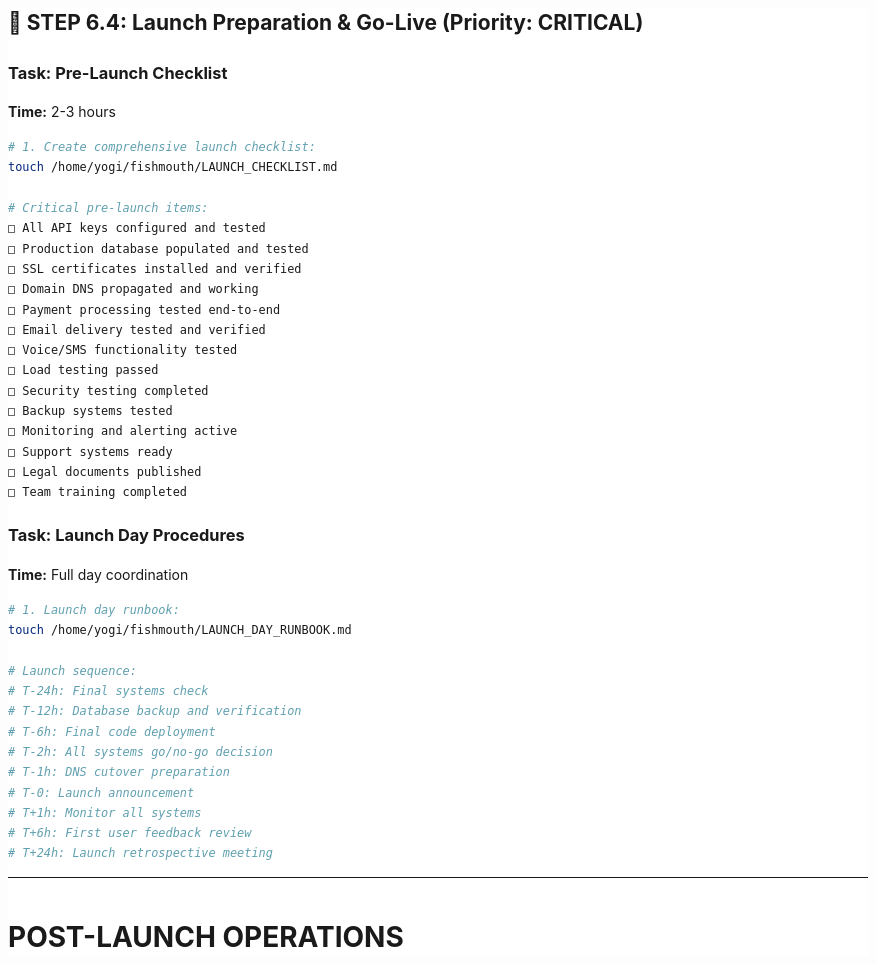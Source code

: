 
## 🎯 **STEP 6.4: Launch Preparation & Go-Live (Priority: CRITICAL)**

### **Task:** Pre-Launch Checklist
**Time:** 2-3 hours

```bash
# 1. Create comprehensive launch checklist:
touch /home/yogi/fishmouth/LAUNCH_CHECKLIST.md

# Critical pre-launch items:
□ All API keys configured and tested
□ Production database populated and tested
□ SSL certificates installed and verified
□ Domain DNS propagated and working
□ Payment processing tested end-to-end
□ Email delivery tested and verified
□ Voice/SMS functionality tested
□ Load testing passed
□ Security testing completed
□ Backup systems tested
□ Monitoring and alerting active
□ Support systems ready
□ Legal documents published
□ Team training completed
```

### **Task:** Launch Day Procedures
**Time:** Full day coordination

```bash
# 1. Launch day runbook:
touch /home/yogi/fishmouth/LAUNCH_DAY_RUNBOOK.md

# Launch sequence:
# T-24h: Final systems check
# T-12h: Database backup and verification
# T-6h: Final code deployment
# T-2h: All systems go/no-go decision
# T-1h: DNS cutover preparation
# T-0: Launch announcement
# T+1h: Monitor all systems
# T+6h: First user feedback review
# T+24h: Launch retrospective meeting
```

---

# POST-LAUNCH OPERATIONS
